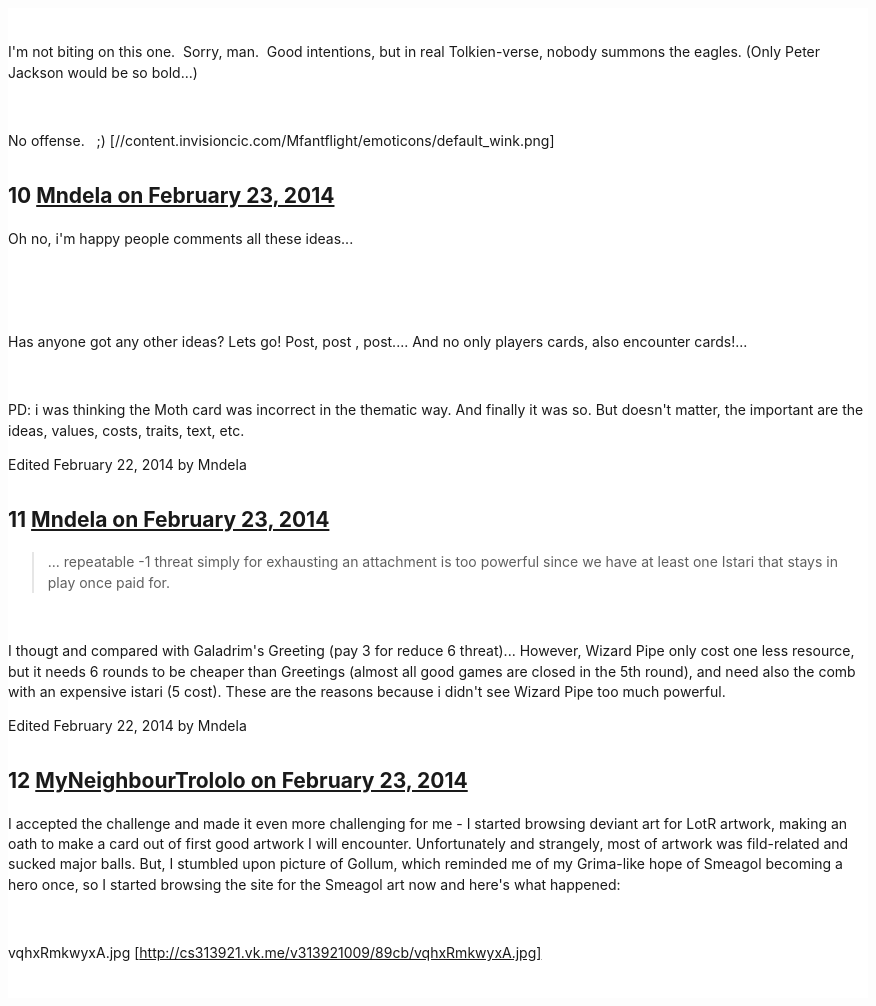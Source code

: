  

I'm not biting on this one.  Sorry, man.  Good intentions, but in real Tolkien-verse, nobody summons the eagles. (Only Peter Jackson would be so bold...)  

 

No offense.   ;) [//content.invisioncic.com/Mfantflight/emoticons/default_wink.png]

## 10 [Mndela on February 23, 2014](https://community.fantasyflightgames.com/topic/99847-creative-artwork-cards/?do=findComment&comment=992798)

Oh no, i'm happy people comments all these ideas...

 

 

Has anyone got any other ideas? Lets go! Post, post , post.... And no only players cards, also encounter cards!...

 

PD: i was thinking the Moth card was incorrect in the thematic way. And finally it was so. But doesn't matter, the important are the ideas, values, costs, traits, text, etc.

Edited February 22, 2014 by Mndela

## 11 [Mndela on February 23, 2014](https://community.fantasyflightgames.com/topic/99847-creative-artwork-cards/?do=findComment&comment=992804)

> ... repeatable -1 threat simply for exhausting an attachment is too powerful since we have at least one Istari that stays in play once paid for. 

 

I thougt and compared with Galadrim's Greeting (pay 3 for reduce 6 threat)... However, Wizard Pipe only cost one less resource, but it needs 6 rounds to be cheaper than Greetings (almost all good games are closed in the 5th round), and need also the comb with an expensive istari (5 cost). These are the reasons because i didn't see Wizard Pipe too much powerful.

Edited February 22, 2014 by Mndela

## 12 [MyNeighbourTrololo on February 23, 2014](https://community.fantasyflightgames.com/topic/99847-creative-artwork-cards/?do=findComment&comment=992851)

I accepted the challenge and made it even more challenging for me - I started browsing deviant art for LotR artwork, making an oath to make a card out of first good artwork I will encounter. Unfortunately and strangely, most of artwork was fild-related and sucked major balls. But, I stumbled upon picture of Gollum, which reminded me of my Grima-like hope of Smeagol becoming a hero once, so I started browsing the site for the Smeagol art now and here's what happened:

 

vqhxRmkwyxA.jpg [http://cs313921.vk.me/v313921009/89cb/vqhxRmkwyxA.jpg]

 

